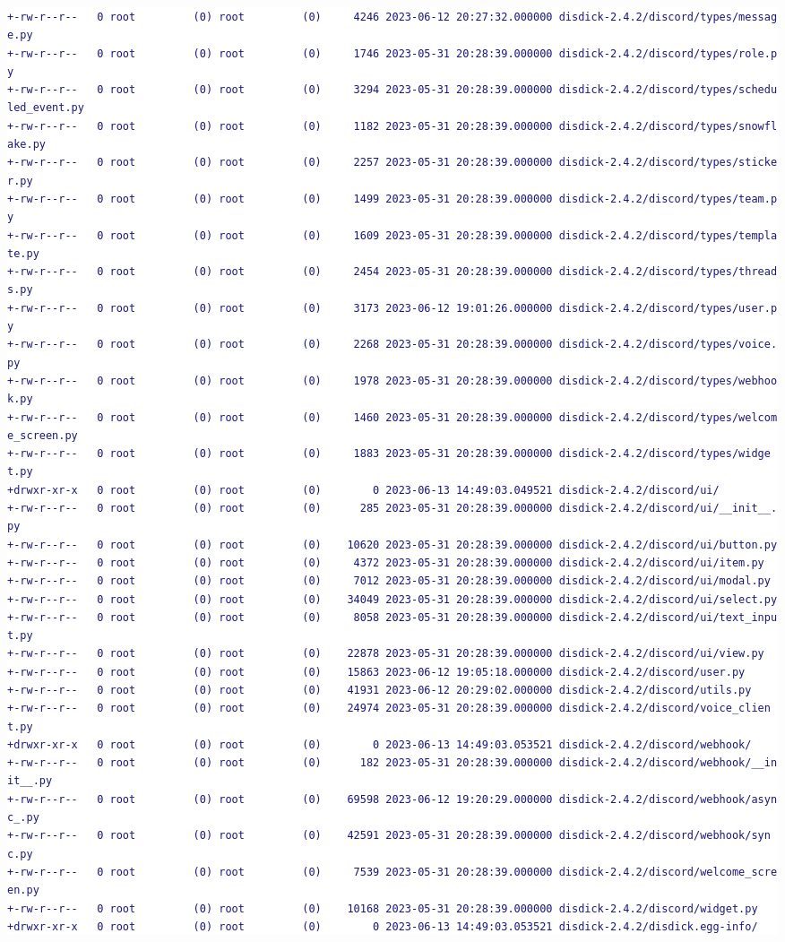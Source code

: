 ```diff
+-rw-r--r--   0 root         (0) root         (0)     4246 2023-06-12 20:27:32.000000 disdick-2.4.2/discord/types/message.py
+-rw-r--r--   0 root         (0) root         (0)     1746 2023-05-31 20:28:39.000000 disdick-2.4.2/discord/types/role.py
+-rw-r--r--   0 root         (0) root         (0)     3294 2023-05-31 20:28:39.000000 disdick-2.4.2/discord/types/scheduled_event.py
+-rw-r--r--   0 root         (0) root         (0)     1182 2023-05-31 20:28:39.000000 disdick-2.4.2/discord/types/snowflake.py
+-rw-r--r--   0 root         (0) root         (0)     2257 2023-05-31 20:28:39.000000 disdick-2.4.2/discord/types/sticker.py
+-rw-r--r--   0 root         (0) root         (0)     1499 2023-05-31 20:28:39.000000 disdick-2.4.2/discord/types/team.py
+-rw-r--r--   0 root         (0) root         (0)     1609 2023-05-31 20:28:39.000000 disdick-2.4.2/discord/types/template.py
+-rw-r--r--   0 root         (0) root         (0)     2454 2023-05-31 20:28:39.000000 disdick-2.4.2/discord/types/threads.py
+-rw-r--r--   0 root         (0) root         (0)     3173 2023-06-12 19:01:26.000000 disdick-2.4.2/discord/types/user.py
+-rw-r--r--   0 root         (0) root         (0)     2268 2023-05-31 20:28:39.000000 disdick-2.4.2/discord/types/voice.py
+-rw-r--r--   0 root         (0) root         (0)     1978 2023-05-31 20:28:39.000000 disdick-2.4.2/discord/types/webhook.py
+-rw-r--r--   0 root         (0) root         (0)     1460 2023-05-31 20:28:39.000000 disdick-2.4.2/discord/types/welcome_screen.py
+-rw-r--r--   0 root         (0) root         (0)     1883 2023-05-31 20:28:39.000000 disdick-2.4.2/discord/types/widget.py
+drwxr-xr-x   0 root         (0) root         (0)        0 2023-06-13 14:49:03.049521 disdick-2.4.2/discord/ui/
+-rw-r--r--   0 root         (0) root         (0)      285 2023-05-31 20:28:39.000000 disdick-2.4.2/discord/ui/__init__.py
+-rw-r--r--   0 root         (0) root         (0)    10620 2023-05-31 20:28:39.000000 disdick-2.4.2/discord/ui/button.py
+-rw-r--r--   0 root         (0) root         (0)     4372 2023-05-31 20:28:39.000000 disdick-2.4.2/discord/ui/item.py
+-rw-r--r--   0 root         (0) root         (0)     7012 2023-05-31 20:28:39.000000 disdick-2.4.2/discord/ui/modal.py
+-rw-r--r--   0 root         (0) root         (0)    34049 2023-05-31 20:28:39.000000 disdick-2.4.2/discord/ui/select.py
+-rw-r--r--   0 root         (0) root         (0)     8058 2023-05-31 20:28:39.000000 disdick-2.4.2/discord/ui/text_input.py
+-rw-r--r--   0 root         (0) root         (0)    22878 2023-05-31 20:28:39.000000 disdick-2.4.2/discord/ui/view.py
+-rw-r--r--   0 root         (0) root         (0)    15863 2023-06-12 19:05:18.000000 disdick-2.4.2/discord/user.py
+-rw-r--r--   0 root         (0) root         (0)    41931 2023-06-12 20:29:02.000000 disdick-2.4.2/discord/utils.py
+-rw-r--r--   0 root         (0) root         (0)    24974 2023-05-31 20:28:39.000000 disdick-2.4.2/discord/voice_client.py
+drwxr-xr-x   0 root         (0) root         (0)        0 2023-06-13 14:49:03.053521 disdick-2.4.2/discord/webhook/
+-rw-r--r--   0 root         (0) root         (0)      182 2023-05-31 20:28:39.000000 disdick-2.4.2/discord/webhook/__init__.py
+-rw-r--r--   0 root         (0) root         (0)    69598 2023-06-12 19:20:29.000000 disdick-2.4.2/discord/webhook/async_.py
+-rw-r--r--   0 root         (0) root         (0)    42591 2023-05-31 20:28:39.000000 disdick-2.4.2/discord/webhook/sync.py
+-rw-r--r--   0 root         (0) root         (0)     7539 2023-05-31 20:28:39.000000 disdick-2.4.2/discord/welcome_screen.py
+-rw-r--r--   0 root         (0) root         (0)    10168 2023-05-31 20:28:39.000000 disdick-2.4.2/discord/widget.py
+drwxr-xr-x   0 root         (0) root         (0)        0 2023-06-13 14:49:03.053521 disdick-2.4.2/disdick.egg-info/
```